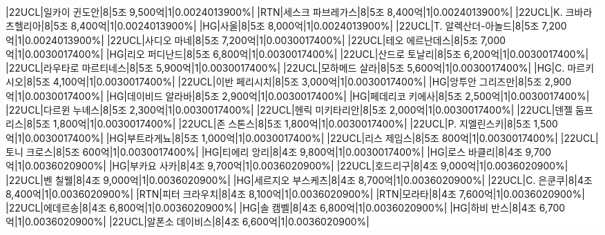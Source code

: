 |22UCL|일카이 귄도안|8|5조 9,500억|1|0.0024013900%|
|RTN|세스크 파브레가스|8|5조 8,400억|1|0.0024013900%|
|22UCL|K. 크바라츠헬리아|8|5조 8,400억|1|0.0024013900%|
|HG|사울|8|5조 8,000억|1|0.0024013900%|
|22UCL|T. 알렉산더-아놀드|8|5조 7,200억|1|0.0024013900%|
|22UCL|사디오 마네|8|5조 7,200억|1|0.0030017400%|
|22UCL|테오 에르난데스|8|5조 7,000억|1|0.0030017400%|
|HG|리오 퍼디난드|8|5조 6,800억|1|0.0030017400%|
|22UCL|산드로 토날리|8|5조 6,200억|1|0.0030017400%|
|22UCL|라우타로 마르티네스|8|5조 5,900억|1|0.0030017400%|
|22UCL|모하메드 살라|8|5조 5,600억|1|0.0030017400%|
|HG|C. 마르키시오|8|5조 4,100억|1|0.0030017400%|
|22UCL|이반 페리시치|8|5조 3,000억|1|0.0030017400%|
|HG|앙투안 그리즈만|8|5조 2,900억|1|0.0030017400%|
|HG|데이비드 알라바|8|5조 2,900억|1|0.0030017400%|
|HG|페데리코 키에사|8|5조 2,500억|1|0.0030017400%|
|22UCL|다르윈 누녜스|8|5조 2,300억|1|0.0030017400%|
|22UCL|헨릭 미키타리안|8|5조 2,000억|1|0.0030017400%|
|22UCL|덴젤 둠프리스|8|5조 1,800억|1|0.0030017400%|
|22UCL|존 스톤스|8|5조 1,800억|1|0.0030017400%|
|22UCL|P. 지엘린스키|8|5조 1,500억|1|0.0030017400%|
|HG|부트라게뇨|8|5조 1,000억|1|0.0030017400%|
|22UCL|리스 제임스|8|5조 800억|1|0.0030017400%|
|22UCL|토니 크로스|8|5조 600억|1|0.0030017400%|
|HG|티에리 앙리|8|4조 9,800억|1|0.0030017400%|
|HG|로스 바클리|8|4조 9,700억|1|0.0036020900%|
|HG|부카요 사카|8|4조 9,700억|1|0.0036020900%|
|22UCL|호드리구|8|4조 9,000억|1|0.0036020900%|
|22UCL|벤 칠웰|8|4조 9,000억|1|0.0036020900%|
|HG|세르지오 부스케츠|8|4조 8,700억|1|0.0036020900%|
|22UCL|C. 은쿤쿠|8|4조 8,400억|1|0.0036020900%|
|RTN|피터 크라우치|8|4조 8,100억|1|0.0036020900%|
|RTN|모라타|8|4조 7,600억|1|0.0036020900%|
|22UCL|에데르송|8|4조 6,800억|1|0.0036020900%|
|HG|솔 캠벨|8|4조 6,800억|1|0.0036020900%|
|HG|하비 반스|8|4조 6,700억|1|0.0036020900%|
|22UCL|알폰소 데이비스|8|4조 6,600억|1|0.0036020900%|
